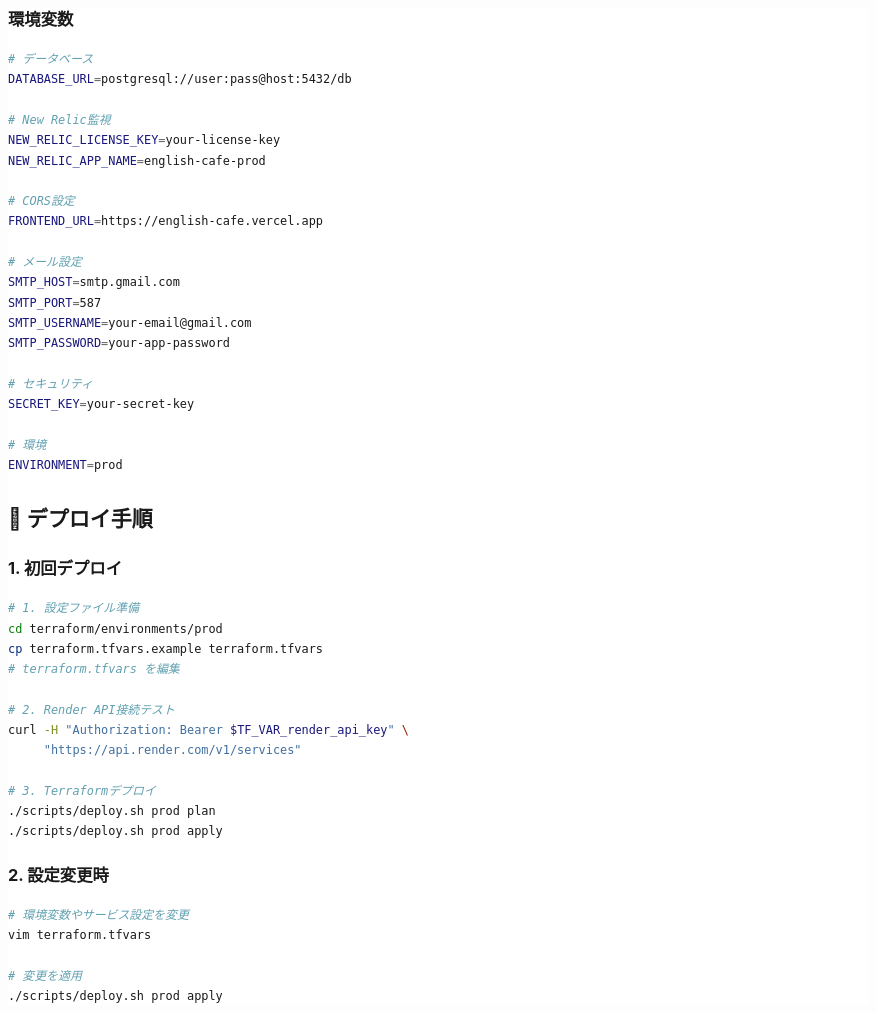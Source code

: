 ### 環境変数
```bash
# データベース
DATABASE_URL=postgresql://user:pass@host:5432/db

# New Relic監視
NEW_RELIC_LICENSE_KEY=your-license-key
NEW_RELIC_APP_NAME=english-cafe-prod

# CORS設定
FRONTEND_URL=https://english-cafe.vercel.app

# メール設定
SMTP_HOST=smtp.gmail.com
SMTP_PORT=587
SMTP_USERNAME=your-email@gmail.com
SMTP_PASSWORD=your-app-password

# セキュリティ
SECRET_KEY=your-secret-key

# 環境
ENVIRONMENT=prod
```

## 🚀 デプロイ手順

### 1. 初回デプロイ

```bash
# 1. 設定ファイル準備
cd terraform/environments/prod
cp terraform.tfvars.example terraform.tfvars
# terraform.tfvars を編集

# 2. Render API接続テスト
curl -H "Authorization: Bearer $TF_VAR_render_api_key" \
     "https://api.render.com/v1/services"

# 3. Terraformデプロイ
./scripts/deploy.sh prod plan
./scripts/deploy.sh prod apply
```

### 2. 設定変更時

```bash
# 環境変数やサービス設定を変更
vim terraform.tfvars

# 変更を適用
./scripts/deploy.sh prod apply
```
